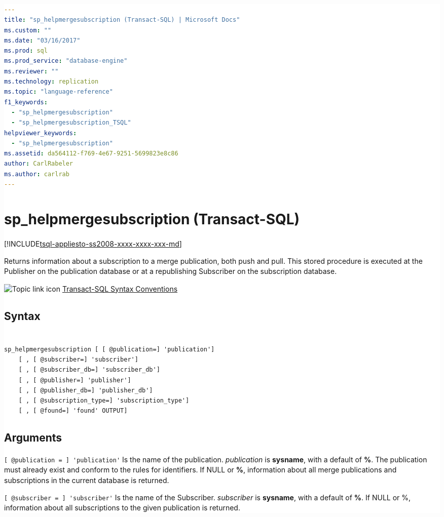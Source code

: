 ```yaml
---
title: "sp_helpmergesubscription (Transact-SQL) | Microsoft Docs"
ms.custom: ""
ms.date: "03/16/2017"
ms.prod: sql
ms.prod_service: "database-engine"
ms.reviewer: ""
ms.technology: replication
ms.topic: "language-reference"
f1_keywords: 
  - "sp_helpmergesubscription"
  - "sp_helpmergesubscription_TSQL"
helpviewer_keywords: 
  - "sp_helpmergesubscription"
ms.assetid: da564112-f769-4e67-9251-5699823e8c86
author: CarlRabeler
ms.author: carlrab
---
```

# sp_helpmergesubscription (Transact-SQL)
[!INCLUDE[tsql-appliesto-ss2008-xxxx-xxxx-xxx-md](../../includes/tsql-appliesto-ss2008-xxxx-xxxx-xxx-md.md)]

  Returns information about a subscription to a merge publication, both push and pull. This stored procedure is executed at the Publisher on the publication database or at a republishing Subscriber on the subscription database.  
  
 ![Topic link icon](../../database-engine/configure-windows/media/topic-link.gif "Topic link icon") [Transact-SQL Syntax Conventions](../../t-sql/language-elements/transact-sql-syntax-conventions-transact-sql.md)  
  
## Syntax  
  
```  
  
sp_helpmergesubscription [ [ @publication=] 'publication']  
    [ , [ @subscriber=] 'subscriber']  
    [ , [ @subscriber_db=] 'subscriber_db']  
    [ , [ @publisher=] 'publisher']  
    [ , [ @publisher_db=] 'publisher_db']  
    [ , [ @subscription_type=] 'subscription_type']  
    [ , [ @found=] 'found' OUTPUT]  
```  
  
## Arguments  
`[ @publication = ] 'publication'`
 Is the name of the publication. *publication* is **sysname**, with a default of **%**. The publication must already exist and conform to the rules for identifiers. If NULL or **%**, information about all merge publications and subscriptions in the current database is returned.  
  
`[ @subscriber = ] 'subscriber'`
 Is the name of the Subscriber. *subscriber* is **sysname**, with a default of **%**. If NULL or %, information about all subscriptions to the given publication is returned.  
  